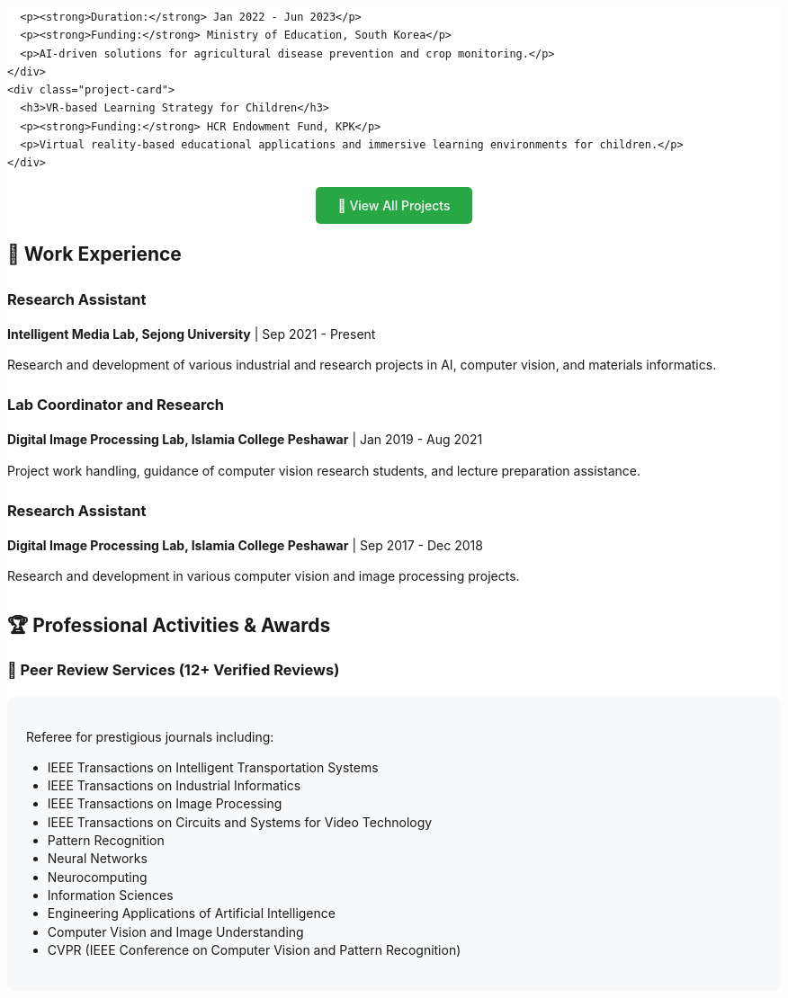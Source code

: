      <p><strong>Duration:</strong> Jan 2022 - Jun 2023</p>
      <p><strong>Funding:</strong> Ministry of Education, South Korea</p>
      <p>AI-driven solutions for agricultural disease prevention and crop monitoring.</p>
    </div>
    <div class="project-card">
      <h3>VR-based Learning Strategy for Children</h3>
      <p><strong>Funding:</strong> HCR Endowment Fund, KPK</p>
      <p>Virtual reality-based educational applications and immersive learning environments for children.</p>
    </div>
  </div>
  
  <div style="text-align: center; margin-top: 2em;">
    <a href="/munsif200/projects/" style="background: #28a745; color: white; padding: 12px 24px; border-radius: 5px; text-decoration: none; font-weight: 500;">🔗 View All Projects</a>
  </div>
</section>


<section class="section" id="experience">
  <h2>💼 Work Experience</h2>
  <div class="experience-timeline">
    <div class="exp-item">
      <h3>Research Assistant</h3>
      <p><strong>Intelligent Media Lab, Sejong University</strong> | Sep 2021 - Present</p>
      <p>Research and development of various industrial and research projects in AI, computer vision, and materials informatics.</p>
    </div>
    <div class="exp-item">
      <h3>Lab Coordinator and Research</h3>
      <p><strong>Digital Image Processing Lab, Islamia College Peshawar</strong> | Jan 2019 - Aug 2021</p>
      <p>Project work handling, guidance of computer vision research students, and lecture preparation assistance.</p>
    </div>
    <div class="exp-item">
      <h3>Research Assistant</h3>
      <p><strong>Digital Image Processing Lab, Islamia College Peshawar</strong> | Sep 2017 - Dec 2018</p>
      <p>Research and development in various computer vision and image processing projects.</p>
    </div>
  </div>
</section>


<section class="section" id="professional">
  <h2>🏆 Professional Activities & Awards</h2>
  
  <h3>📝 Peer Review Services (12+ Verified Reviews)</h3>
  <div style="background: #f8f9fa; padding: 1.5em; border-radius: 8px; margin: 1em 0;">
    <p>Referee for prestigious journals including:</p>
    <ul>
      <li>IEEE Transactions on Intelligent Transportation Systems</li>
      <li>IEEE Transactions on Industrial Informatics</li>
      <li>IEEE Transactions on Image Processing</li>
      <li>IEEE Transactions on Circuits and Systems for Video Technology</li>
      <li>Pattern Recognition</li>
      <li>Neural Networks</li>
      <li>Neurocomputing</li>
      <li>Information Sciences</li>
      <li>Engineering Applications of Artificial Intelligence</li>
      <li>Computer Vision and Image Understanding</li>
      <li>CVPR (IEEE Conference on Computer Vision and Pattern Recognition)</li>
    </ul>
  </div>
  